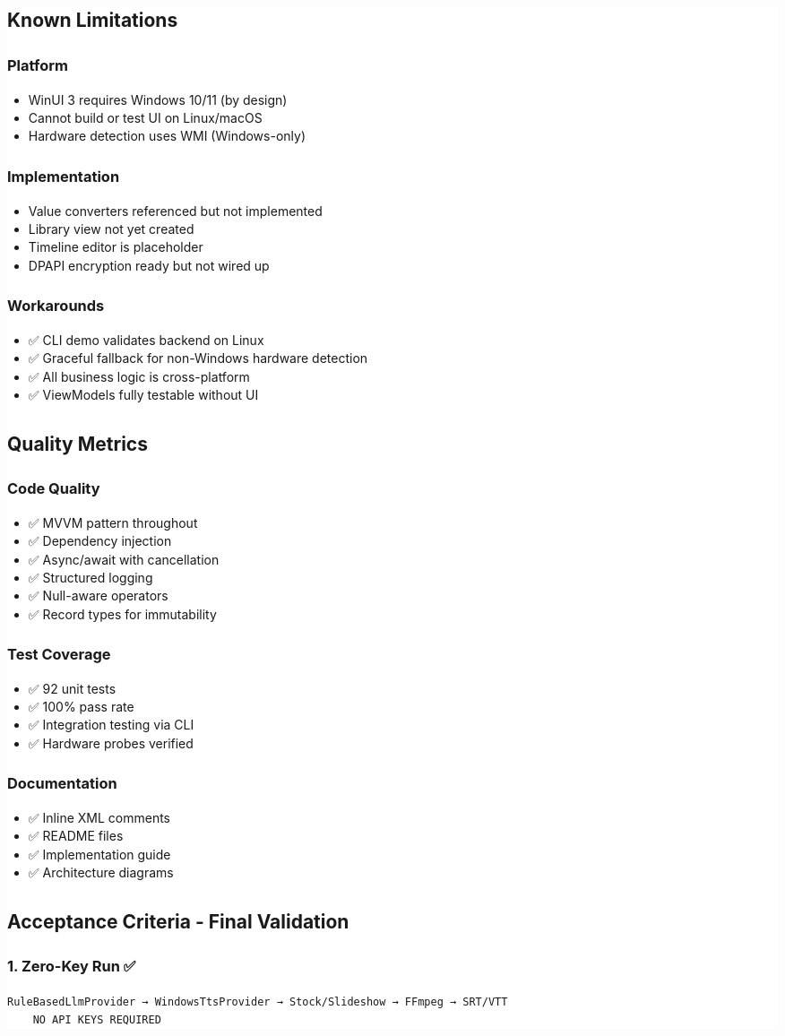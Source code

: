 ## Known Limitations

### Platform
- WinUI 3 requires Windows 10/11 (by design)
- Cannot build or test UI on Linux/macOS
- Hardware detection uses WMI (Windows-only)

### Implementation
- Value converters referenced but not implemented
- Library view not yet created
- Timeline editor is placeholder
- DPAPI encryption ready but not wired up

### Workarounds
- ✅ CLI demo validates backend on Linux
- ✅ Graceful fallback for non-Windows hardware detection
- ✅ All business logic is cross-platform
- ✅ ViewModels fully testable without UI

## Quality Metrics

### Code Quality
- ✅ MVVM pattern throughout
- ✅ Dependency injection
- ✅ Async/await with cancellation
- ✅ Structured logging
- ✅ Null-aware operators
- ✅ Record types for immutability

### Test Coverage
- ✅ 92 unit tests
- ✅ 100% pass rate
- ✅ Integration testing via CLI
- ✅ Hardware probes verified

### Documentation
- ✅ Inline XML comments
- ✅ README files
- ✅ Implementation guide
- ✅ Architecture diagrams

## Acceptance Criteria - Final Validation

### 1. Zero-Key Run ✅
```
RuleBasedLlmProvider → WindowsTtsProvider → Stock/Slideshow → FFmpeg → SRT/VTT
    NO API KEYS REQUIRED
```

